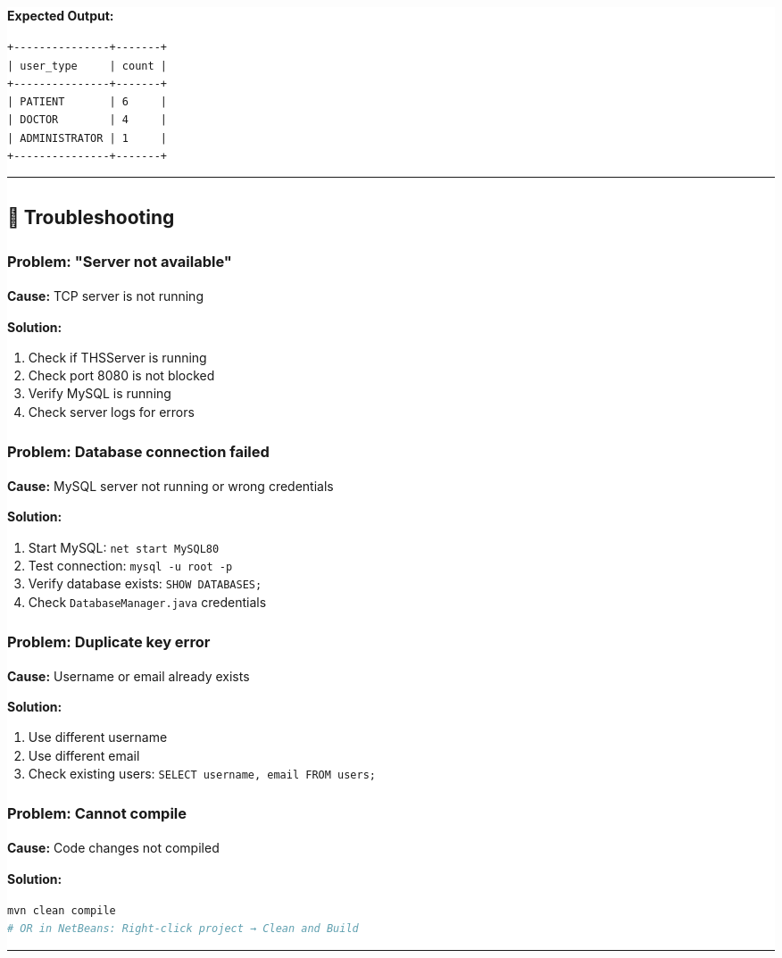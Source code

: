 **Expected Output:**
```
+---------------+-------+
| user_type     | count |
+---------------+-------+
| PATIENT       | 6     |
| DOCTOR        | 4     |
| ADMINISTRATOR | 1     |
+---------------+-------+
```

---

## 🔧 Troubleshooting

### Problem: "Server not available"

**Cause:** TCP server is not running

**Solution:**
1. Check if THSServer is running
2. Check port 8080 is not blocked
3. Verify MySQL is running
4. Check server logs for errors

### Problem: Database connection failed

**Cause:** MySQL server not running or wrong credentials

**Solution:**
1. Start MySQL: `net start MySQL80`
2. Test connection: `mysql -u root -p`
3. Verify database exists: `SHOW DATABASES;`
4. Check `DatabaseManager.java` credentials

### Problem: Duplicate key error

**Cause:** Username or email already exists

**Solution:**
1. Use different username
2. Use different email
3. Check existing users: `SELECT username, email FROM users;`

### Problem: Cannot compile

**Cause:** Code changes not compiled

**Solution:**
```bash
mvn clean compile
# OR in NetBeans: Right-click project → Clean and Build
```

---
